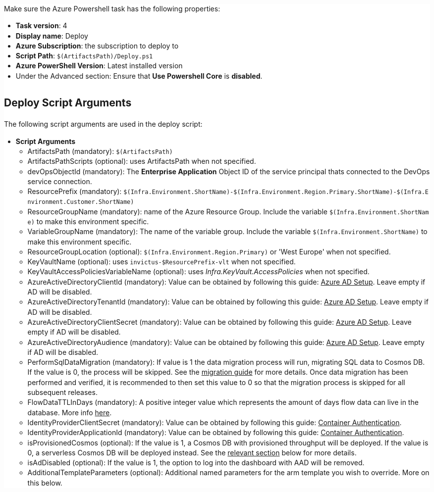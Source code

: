 Make sure the Azure Powershell task has the following properties:
- **Task version**: 4
- **Display name**: Deploy
- **Azure Subscription**: the subscription to deploy to
- **Script Path**: `$(ArtifactsPath)/Deploy.ps1`
- **Azure PowerShell Version**: Latest installed version
- Under the Advanced section: Ensure that **Use Powershell Core** is **disabled**.

## Deploy Script Arguments

The following script arguments are used in the deploy script:

- **Script Arguments**
  - ArtifactsPath (mandatory): `$(ArtifactsPath)`
  - ArtifactsPathScripts (optional): uses ArtifactsPath when not specified.
  - devOpsObjectId (mandatory): The **Enterprise Application** Object ID of the service principal thats connected to the DevOps service connection.
  - ResourcePrefix (mandatory): `$(Infra.Environment.ShortName)-$(Infra.Environment.Region.Primary.ShortName)-$(Infra.Environment.Customer.ShortName)`
  - ResourceGroupName (mandatory): name of the Azure Resource Group. Include the variable `$(Infra.Environment.ShortName)` to make this environment specific.
  - VariableGroupName (mandatory): The name of the variable group. Include the variable `$(Infra.Environment.ShortName)` to make this environment specific.
  - ResourceGroupLocation (optional): `$(Infra.Environment.Region.Primary)` or 'West Europe' when not specified.
  - KeyVaultName (optional): uses `invictus-$ResourcePrefix-vlt` when not specified.
  - KeyVaultAccessPoliciesVariableName (optional): uses _Infra.KeyVault.AccessPolicies_ when not specified.
  - AzureActiveDirectoryClientId (mandatory): Value can be obtained by following this guide: [Azure AD Setup](https://invictus-integration.github.io/docs-ifa/#/dashboard/azureADSetup). Leave empty if AD will be disabled. 
  - AzureActiveDirectoryTenantId (mandatory): Value can be obtained by following this guide: [Azure AD Setup](https://invictus-integration.github.io/docs-ifa/#/dashboard/azureADSetup). Leave empty if AD will be disabled.
  - AzureActiveDirectoryClientSecret (mandatory): Value can be obtained by following this guide: [Azure AD Setup](https://invictus-integration.github.io/docs-ifa/#/dashboard/azureADSetup). Leave empty if AD will be disabled. 
  - AzureActiveDirectoryAudience (mandatory): Value can be obtained by following this guide: [Azure AD Setup](https://invictus-integration.github.io/docs-ifa/#/dashboard/azureADSetup). Leave empty if AD will be disabled.
  - PerformSqlDataMigration (mandatory): If value is 1 the data migration process will run, migrating SQL data to Cosmos DB. If the value is 0, the process will be skipped. See the [migration guide](https://invictus-integration.github.io/docs-ifa/#/dashboard/installation/dashboard-migration) for more details. Once data migration has been performed and verified, it is recommended to then set this value to 0 so that the migration process is skipped for all subsequent releases.
  - FlowDataTTLInDays (mandatory): A positive integer value which represents the amount of days flow data can live in the database. More info [here](../flowdatatimetolive.md).
  - IdentityProviderClientSecret (mandatory): Value can be obtained by following this guide: [Container Authentication](https://invictus-integration.github.io/docs-ifa/#/dashboard/containerAuthentication).
  - IdentityProviderApplicationId (mandatory): Value can be obtained by following this guide: [Container Authentication](https://invictus-integration.github.io/docs-ifa/#/dashboard/containerAuthentication).
  - isProvisionedCosmos (optional): If the value is 1, a Cosmos DB with provisioned throughput will be deployed. If the value is 0, a serverless Cosmos DB will be deployed instead. See the [relevant section](#Provisoned-Throughput-vs-Serverless-Cosmos-DB) below for more details.
  - isAdDisabled (optional): If the value is 1, the option to log into the dashboard with AAD will be removed.
  - AdditionalTemplateParameters (optional): Additional named parameters for the arm template you wish to override. More on this below.
